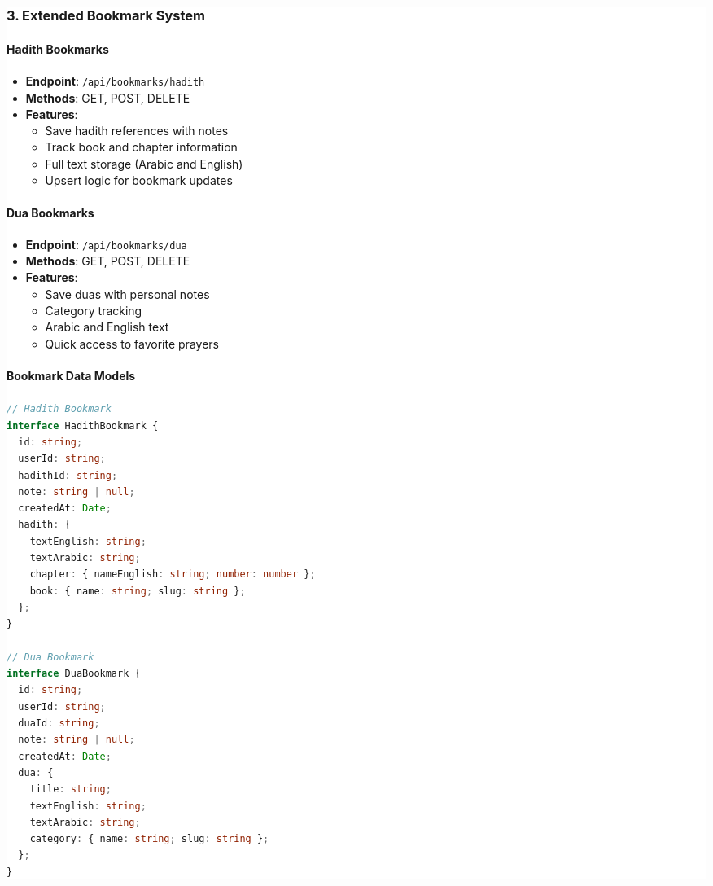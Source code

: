 ### 3. Extended Bookmark System

#### Hadith Bookmarks
- **Endpoint**: `/api/bookmarks/hadith`
- **Methods**: GET, POST, DELETE
- **Features**:
  - Save hadith references with notes
  - Track book and chapter information
  - Full text storage (Arabic and English)
  - Upsert logic for bookmark updates

#### Dua Bookmarks
- **Endpoint**: `/api/bookmarks/dua`
- **Methods**: GET, POST, DELETE
- **Features**:
  - Save duas with personal notes
  - Category tracking
  - Arabic and English text
  - Quick access to favorite prayers

#### Bookmark Data Models
```typescript
// Hadith Bookmark
interface HadithBookmark {
  id: string;
  userId: string;
  hadithId: string;
  note: string | null;
  createdAt: Date;
  hadith: {
    textEnglish: string;
    textArabic: string;
    chapter: { nameEnglish: string; number: number };
    book: { name: string; slug: string };
  };
}

// Dua Bookmark
interface DuaBookmark {
  id: string;
  userId: string;
  duaId: string;
  note: string | null;
  createdAt: Date;
  dua: {
    title: string;
    textEnglish: string;
    textArabic: string;
    category: { name: string; slug: string };
  };
}
```

